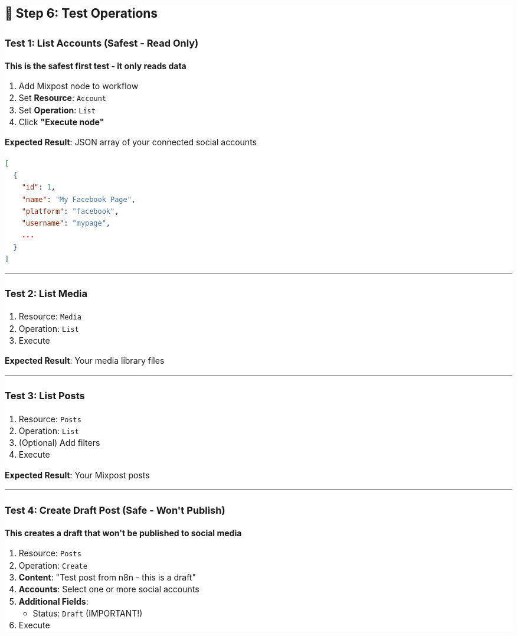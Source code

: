 
## 🧪 Step 6: Test Operations

### Test 1: List Accounts (Safest - Read Only)

**This is the safest first test - it only reads data**

1. Add Mixpost node to workflow
2. Set **Resource**: `Account`
3. Set **Operation**: `List`
4. Click **"Execute node"**

**Expected Result**: JSON array of your connected social accounts
```json
[
  {
    "id": 1,
    "name": "My Facebook Page",
    "platform": "facebook",
    "username": "mypage",
    ...
  }
]
```

---

### Test 2: List Media

1. Resource: `Media`
2. Operation: `List`
3. Execute

**Expected Result**: Your media library files

---

### Test 3: List Posts

1. Resource: `Posts`
2. Operation: `List`
3. (Optional) Add filters
4. Execute

**Expected Result**: Your Mixpost posts

---

### Test 4: Create Draft Post (Safe - Won't Publish)

**This creates a draft that won't be published to social media**

1. Resource: `Posts`
2. Operation: `Create`
3. **Content**: "Test post from n8n - this is a draft"
4. **Accounts**: Select one or more social accounts
5. **Additional Fields**:
   - Status: `Draft` (IMPORTANT!)
6. Execute
